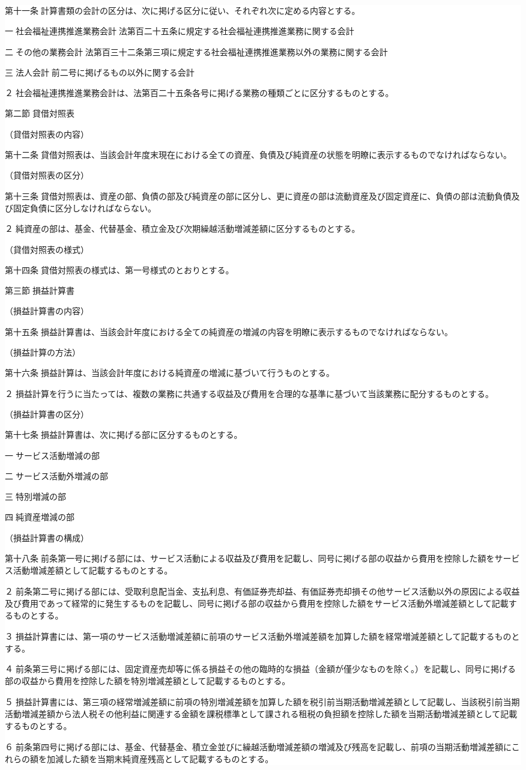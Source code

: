 第十一条 計算書類の会計の区分は、次に掲げる区分に従い、それぞれ次に定める内容とする。

一 社会福祉連携推進業務会計 法第百二十五条に規定する社会福祉連携推進業務に関する会計

二 その他の業務会計 法第百三十二条第三項に規定する社会福祉連携推進業務以外の業務に関する会計

三 法人会計 前二号に掲げるもの以外に関する会計

２ 社会福祉連携推進業務会計は、法第百二十五条各号に掲げる業務の種類ごとに区分するものとする。

第二節 貸借対照表

（貸借対照表の内容）

第十二条 貸借対照表は、当該会計年度末現在における全ての資産、負債及び純資産の状態を明瞭に表示するものでなければならない。

（貸借対照表の区分）

第十三条 貸借対照表は、資産の部、負債の部及び純資産の部に区分し、更に資産の部は流動資産及び固定資産に、負債の部は流動負債及び固定負債に区分しなければならない。

２ 純資産の部は、基金、代替基金、積立金及び次期繰越活動増減差額に区分するものとする。

（貸借対照表の様式）

第十四条 貸借対照表の様式は、第一号様式のとおりとする。

第三節 損益計算書

（損益計算書の内容）

第十五条 損益計算書は、当該会計年度における全ての純資産の増減の内容を明瞭に表示するものでなければならない。

（損益計算の方法）

第十六条 損益計算は、当該会計年度における純資産の増減に基づいて行うものとする。

２ 損益計算を行うに当たっては、複数の業務に共通する収益及び費用を合理的な基準に基づいて当該業務に配分するものとする。

（損益計算書の区分）

第十七条 損益計算書は、次に掲げる部に区分するものとする。

一 サービス活動増減の部

二 サービス活動外増減の部

三 特別増減の部

四 純資産増減の部

（損益計算書の構成）

第十八条 前条第一号に掲げる部には、サービス活動による収益及び費用を記載し、同号に掲げる部の収益から費用を控除した額をサービス活動増減差額として記載するものとする。

２ 前条第二号に掲げる部には、受取利息配当金、支払利息、有価証券売却益、有価証券売却損その他サービス活動以外の原因による収益及び費用であって経常的に発生するものを記載し、同号に掲げる部の収益から費用を控除した額をサービス活動外増減差額として記載するものとする。

３ 損益計算書には、第一項のサービス活動増減差額に前項のサービス活動外増減差額を加算した額を経常増減差額として記載するものとする。

４ 前条第三号に掲げる部には、固定資産売却等に係る損益その他の臨時的な損益（金額が僅少なものを除く。）を記載し、同号に掲げる部の収益から費用を控除した額を特別増減差額として記載するものとする。

５ 損益計算書には、第三項の経常増減差額に前項の特別増減差額を加算した額を税引前当期活動増減差額として記載し、当該税引前当期活動増減差額から法人税その他利益に関連する金額を課税標準として課される租税の負担額を控除した額を当期活動増減差額として記載するものとする。

６ 前条第四号に掲げる部には、基金、代替基金、積立金並びに繰越活動増減差額の増減及び残高を記載し、前項の当期活動増減差額にこれらの額を加減した額を当期末純資産残高として記載するものとする。
